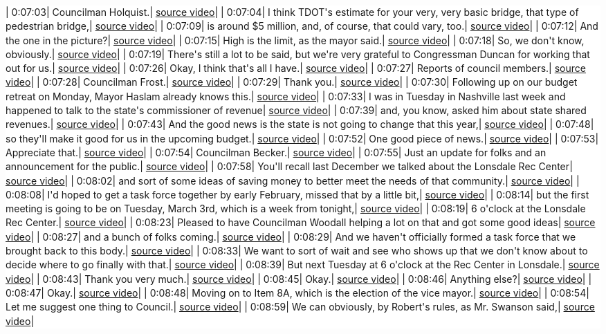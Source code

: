 | 0:07:03| Councilman Holquist.| [source video](https://archive.org/details/citycouncil090224?start=423)|
| 0:07:04| I think TDOT's estimate for your very, very basic bridge, that type of pedestrian bridge,| [source video](https://archive.org/details/citycouncil090224?start=424)|
| 0:07:09| is around $5 million, and, of course, that could vary, too.| [source video](https://archive.org/details/citycouncil090224?start=429)|
| 0:07:12| And the one in the picture?| [source video](https://archive.org/details/citycouncil090224?start=432)|
| 0:07:15| High is the limit, as the mayor said.| [source video](https://archive.org/details/citycouncil090224?start=435)|
| 0:07:18| So, we don't know, obviously.| [source video](https://archive.org/details/citycouncil090224?start=438)|
| 0:07:19| There's still a lot to be said, but we're very grateful to Congressman Duncan for working that out for us.| [source video](https://archive.org/details/citycouncil090224?start=439)|
| 0:07:26| Okay, I think that's all I have.| [source video](https://archive.org/details/citycouncil090224?start=446)|
| 0:07:27| Reports of council members.| [source video](https://archive.org/details/citycouncil090224?start=447)|
| 0:07:28| Councilman Frost.| [source video](https://archive.org/details/citycouncil090224?start=448)|
| 0:07:29| Thank you.| [source video](https://archive.org/details/citycouncil090224?start=449)|
| 0:07:30| Following up on our budget retreat on Monday, Mayor Haslam already knows this.| [source video](https://archive.org/details/citycouncil090224?start=450)|
| 0:07:33| I was in Tuesday in Nashville last week and happened to talk to the state's commissioner of revenue| [source video](https://archive.org/details/citycouncil090224?start=453)|
| 0:07:39| and, you know, asked him about state shared revenues.| [source video](https://archive.org/details/citycouncil090224?start=459)|
| 0:07:43| And the good news is the state is not going to change that this year,| [source video](https://archive.org/details/citycouncil090224?start=463)|
| 0:07:48| so they'll make it good for us in the upcoming budget.| [source video](https://archive.org/details/citycouncil090224?start=468)|
| 0:07:52| One good piece of news.| [source video](https://archive.org/details/citycouncil090224?start=472)|
| 0:07:53| Appreciate that.| [source video](https://archive.org/details/citycouncil090224?start=473)|
| 0:07:54| Councilman Becker.| [source video](https://archive.org/details/citycouncil090224?start=474)|
| 0:07:55| Just an update for folks and an announcement for the public.| [source video](https://archive.org/details/citycouncil090224?start=475)|
| 0:07:58| You'll recall last December we talked about the Lonsdale Rec Center| [source video](https://archive.org/details/citycouncil090224?start=478)|
| 0:08:02| and sort of some ideas of saving money to better meet the needs of that community.| [source video](https://archive.org/details/citycouncil090224?start=482)|
| 0:08:08| I'd hoped to get a task force together by early February, missed that by a little bit,| [source video](https://archive.org/details/citycouncil090224?start=488)|
| 0:08:14| but the first meeting is going to be on Tuesday, March 3rd, which is a week from tonight,| [source video](https://archive.org/details/citycouncil090224?start=494)|
| 0:08:19| 6 o'clock at the Lonsdale Rec Center.| [source video](https://archive.org/details/citycouncil090224?start=499)|
| 0:08:23| Pleased to have Councilman Woodall helping a lot on that and got some good ideas| [source video](https://archive.org/details/citycouncil090224?start=503)|
| 0:08:27| and a bunch of folks coming.| [source video](https://archive.org/details/citycouncil090224?start=507)|
| 0:08:29| And we haven't officially formed a task force that we brought back to this body.| [source video](https://archive.org/details/citycouncil090224?start=509)|
| 0:08:33| We want to sort of wait and see who shows up that we don't know about to decide where to go finally with that.| [source video](https://archive.org/details/citycouncil090224?start=513)|
| 0:08:39| But next Tuesday at 6 o'clock at the Rec Center in Lonsdale.| [source video](https://archive.org/details/citycouncil090224?start=519)|
| 0:08:43| Thank you very much.| [source video](https://archive.org/details/citycouncil090224?start=523)|
| 0:08:45| Okay.| [source video](https://archive.org/details/citycouncil090224?start=525)|
| 0:08:46| Anything else?| [source video](https://archive.org/details/citycouncil090224?start=526)|
| 0:08:47| Okay.| [source video](https://archive.org/details/citycouncil090224?start=527)|
| 0:08:48| Moving on to Item 8A, which is the election of the vice mayor.| [source video](https://archive.org/details/citycouncil090224?start=528)|
| 0:08:54| Let me suggest one thing to Council.| [source video](https://archive.org/details/citycouncil090224?start=534)|
| 0:08:59| We can obviously, by Robert's rules, as Mr. Swanson said,| [source video](https://archive.org/details/citycouncil090224?start=539)|